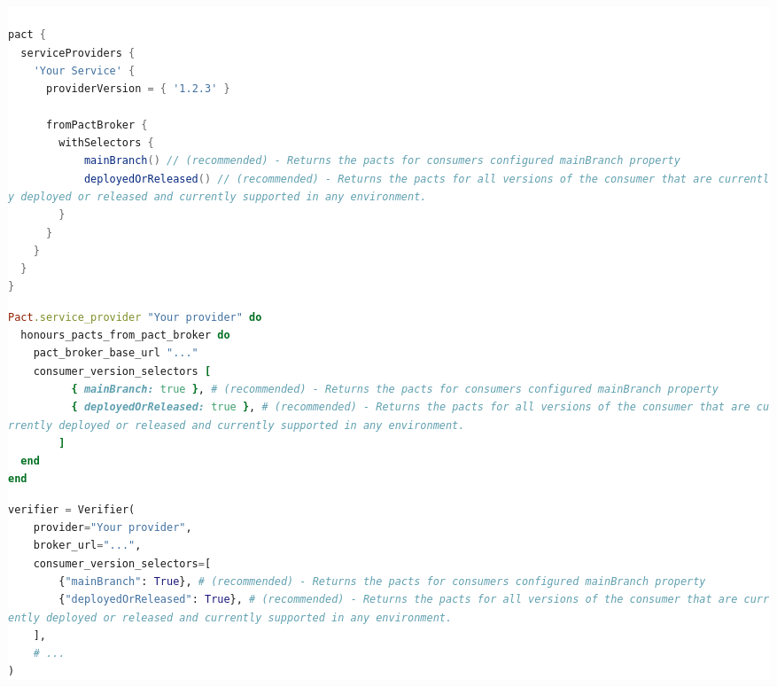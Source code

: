   </TabItem>

  <TabItem value="gradle">

```groovy

pact {
  serviceProviders {
    'Your Service' {
      providerVersion = { '1.2.3' }

      fromPactBroker {
        withSelectors {
            mainBranch() // (recommended) - Returns the pacts for consumers configured mainBranch property
            deployedOrReleased() // (recommended) - Returns the pacts for all versions of the consumer that are currently deployed or released and currently supported in any environment.
        }
      }
    }
  }
}
```

  </TabItem>

  <TabItem value="ruby">

```ruby
Pact.service_provider "Your provider" do
  honours_pacts_from_pact_broker do
    pact_broker_base_url "..."
    consumer_version_selectors [
          { mainBranch: true }, # (recommended) - Returns the pacts for consumers configured mainBranch property
          { deployedOrReleased: true }, # (recommended) - Returns the pacts for all versions of the consumer that are currently deployed or released and currently supported in any environment.
        ]
  end
end
```

  </TabItem>

  <TabItem value="python">

```python
verifier = Verifier(
    provider="Your provider",
    broker_url="...",
    consumer_version_selectors=[
        {"mainBranch": True}, # (recommended) - Returns the pacts for consumers configured mainBranch property
        {"deployedOrReleased": True}, # (recommended) - Returns the pacts for all versions of the consumer that are currently deployed or released and currently supported in any environment.
    ],
    # ...
)
```

